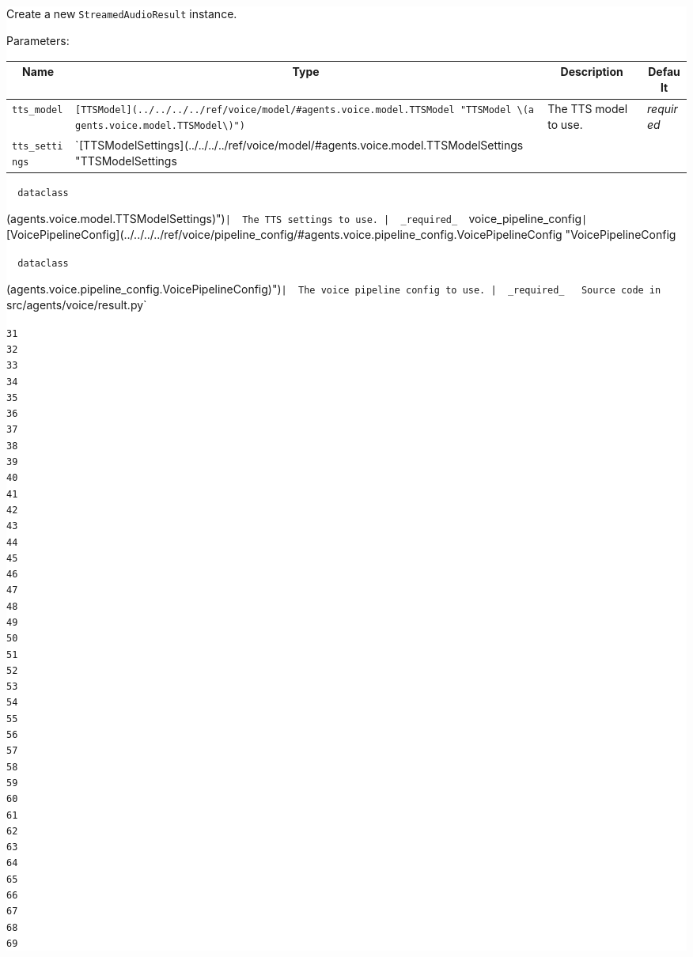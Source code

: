 
Create a new `StreamedAudioResult` instance.

Parameters:

Name | Type | Description | Default  
---|---|---|---  
`tts_model` |  `[TTSModel](../../../../ref/voice/model/#agents.voice.model.TTSModel "TTSModel \(agents.voice.model.TTSModel\)")` |  The TTS model to use. |  _required_  
`tts_settings` |  `[TTSModelSettings](../../../../ref/voice/model/#agents.voice.model.TTSModelSettings "TTSModelSettings


  
      dataclass
   \(agents.voice.model.TTSModelSettings\)")` |  The TTS settings to use. |  _required_  
`voice_pipeline_config` |  `[VoicePipelineConfig](../../../../ref/voice/pipeline_config/#agents.voice.pipeline_config.VoicePipelineConfig "VoicePipelineConfig


  
      dataclass
   \(agents.voice.pipeline_config.VoicePipelineConfig\)")` |  The voice pipeline config to use. |  _required_  
Source code in `src/agents/voice/result.py`
    
    
    31
    32
    33
    34
    35
    36
    37
    38
    39
    40
    41
    42
    43
    44
    45
    46
    47
    48
    49
    50
    51
    52
    53
    54
    55
    56
    57
    58
    59
    60
    61
    62
    63
    64
    65
    66
    67
    68
    69

